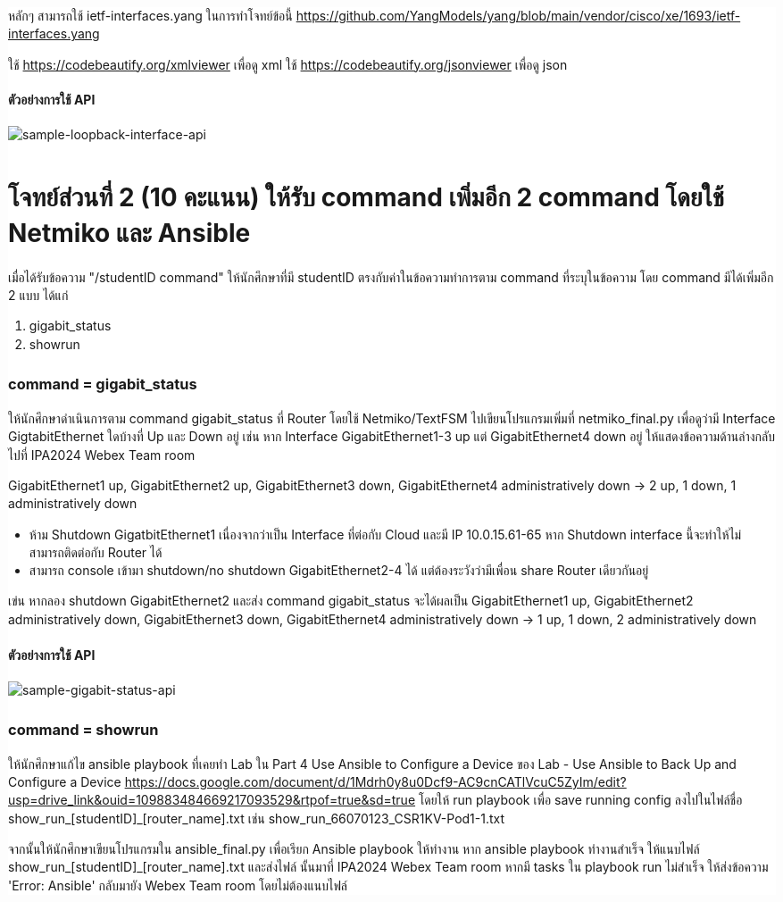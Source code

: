หลักๆ สามารถใช้ ietf-interfaces.yang ในการทำโจทย์ข้อนี้ <https://github.com/YangModels/yang/blob/main/vendor/cisco/xe/1693/ietf-interfaces.yang>

ใช้ <https://codebeautify.org/xmlviewer> เพื่อดู xml
ใช้ <https://codebeautify.org/jsonviewer> เพื่อดู json

#### ตัวอย่างการใช้ API

<img width="632" alt="sample-loopback-interface-api" src="https://github.com/user-attachments/assets/55c7f8c8-53f1-46db-a284-a3985bf94ce7">


# โจทย์ส่วนที่ 2 (10 คะแนน) ให้รับ command เพิ่มอีก 2 command โดยใช้ Netmiko และ Ansible 

เมื่อได้รับข้อความ "/studentID command" ให้นักศึกษาที่มี studentID ตรงกับค่าในข้อความทำการตาม command ที่ระบุในข้อความ โดย command มีได้เพิ่มอีก 2 แบบ ได้แก่

1. gigabit_status
2. showrun

### command = gigabit_status

ให้นักศึกษาดำเนินการตาม command gigabit_status ที่ Router โดยใช้ Netmiko/TextFSM ไปเขียนโปรแกรมเพิ่มที่ netmiko_final.py เพื่อดูว่ามี Interface GigtabitEthernet ใดบ้างที่ Up และ Down อยู่ เช่น หาก Interface GigabitEthernet1-3 up แต่ GigabitEthernet4 down อยู่ ให้แสดงข้อความด้านล่างกลับไปที่ IPA2024 Webex Team room

GigabitEthernet1 up, GigabitEthernet2 up, GigabitEthernet3 down, GigabitEthernet4 administratively down -> 2 up, 1 down, 1 administratively down

- ห้าม Shutdown GigatbitEthernet1 เนื่องจากว่าเป็น Interface ที่ต่อกับ Cloud และมี IP 10.0.15.61-65 หาก Shutdown interface นี้จะทำให้ไม่สามารถติดต่อกับ Router ได้
- สามารถ console เข้ามา shutdown/no shutdown GigabitEthernet2-4 ได้ แต่ต้องระวังว่ามีเพื่อน share Router เดียวกันอยู่

เข่น หากลอง shutdown GigabitEthernet2 และส่ง command gigabit_status จะได้ผลเป็น
GigabitEthernet1 up, GigabitEthernet2 administratively down, GigabitEthernet3 down, GigabitEthernet4 administratively down -> 1 up, 1 down, 2 administratively down

#### ตัวอย่างการใช้ API

<img width="1010" alt="sample-gigabit-status-api" src="https://github.com/user-attachments/assets/132858ca-6fcc-4ae9-8894-d8181a9fa53b">

### command = showrun

ให้นักศึกษาแก้ไข ansible playbook ที่เคยทำ Lab ใน Part 4 Use Ansible to Configure a Device ของ Lab - Use Ansible to Back Up and Configure a Device
https://docs.google.com/document/d/1Mdrh0y8u0Dcf9-AC9cnCATlVcuC5ZyIm/edit?usp=drive_link&ouid=109883484669217093529&rtpof=true&sd=true โดยให้ run playbook เพื่อ save running config ลงไปในไฟล์ชื่อ show_run_[studentID]_[router_name].txt เช่น show_run_66070123_CSR1KV-Pod1-1.txt

จากนั้นให้นักศึกษาเขียนโปรแกรมใน ansible_final.py เพื่อเรียก Ansible playbook ให้ทำงาน หาก ansible playbook ทำงานสำเร็จ ให้แนบไฟล์ show_run_[studentID]_[router_name].txt และส่งไฟล์ นั้นมาที่ IPA2024 Webex Team room 
หากมี tasks ใน playbook run ไม่สำเร็จ ให้ส่งข้อความ 'Error: Ansible' กลับมายัง Webex Team room โดยไม่ต้องแนบไฟล์
